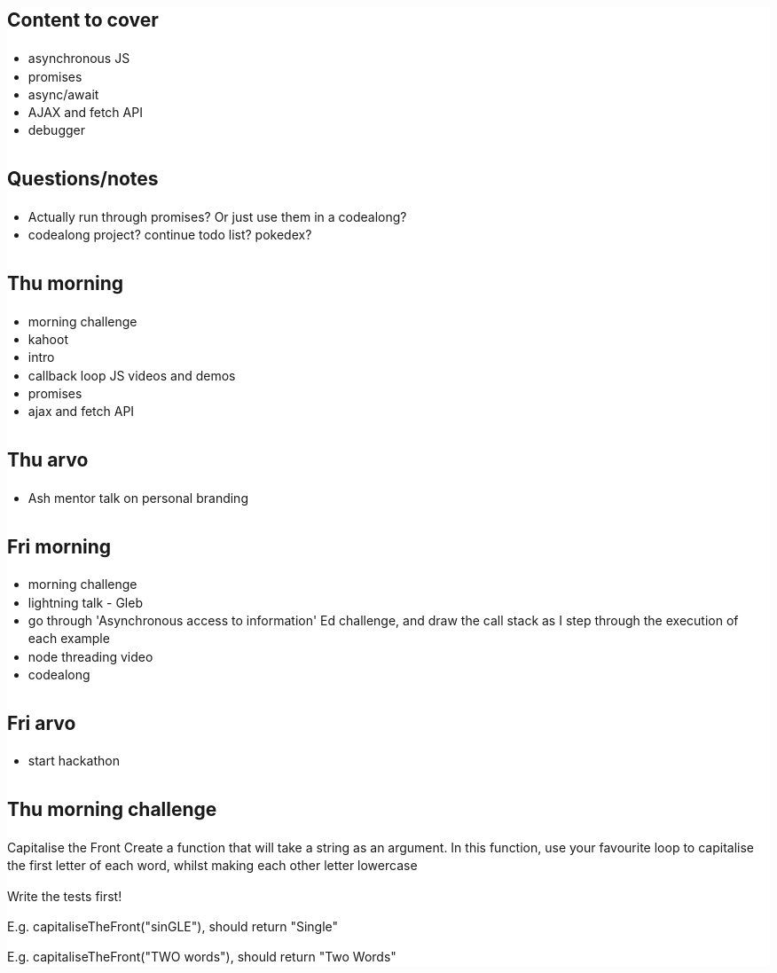 ## Content to cover

- asynchronous JS
- promises
- async/await
- AJAX and fetch API
- debugger

## Questions/notes

- Actually run through promises? Or just use them in a codealong?
- codealong project? continue todo list? pokedex?

## Thu morning

- morning challenge
- kahoot
- intro
- callback loop JS videos and demos
- promises
- ajax and fetch API

## Thu arvo

- Ash mentor talk on personal branding

## Fri morning

- morning challenge
- lightning talk - Gleb
- go through 'Asynchronous access to information' Ed challenge, and draw the call stack as I step through the execution of each example
- node threading video
- codealong

## Fri arvo

- start hackathon

## Thu morning challenge

Capitalise the Front
Create a function that will take a string as an argument. In this function, use your favourite loop to capitalise the first letter of each word, whilst making each other letter lowercase

Write the tests first!

E.g. capitaliseTheFront("sinGLE"), should return "Single"

E.g. capitaliseTheFront("TWO words"), should return "Two Words"

